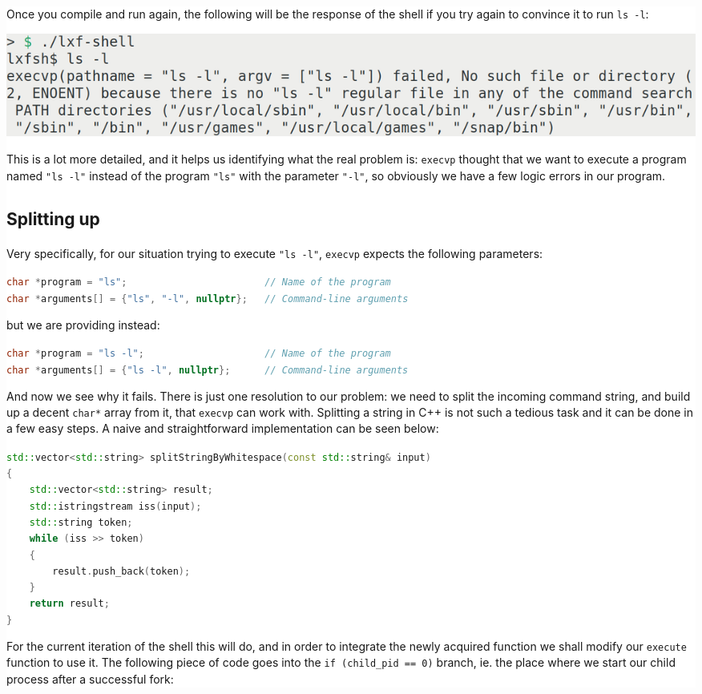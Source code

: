 Once you compile and run again, the following will be the response of the shell if you try again to convince it to run `ls -l`:

![image-20231002093324277](part1_3.png)

This is a lot more detailed, and it helps us identifying what the real problem is: `execvp` thought that we want to execute a program named `"ls -l"` instead of the program `"ls"` with the parameter `"-l"`, so obviously we have a few logic errors in our program. 

## Splitting up

Very specifically, for our situation trying to execute `"ls -l"`, `execvp` expects the following parameters:

```cpp
char *program = "ls";                        // Name of the program
char *arguments[] = {"ls", "-l", nullptr};   // Command-line arguments
```

but we are providing instead:

```cpp
char *program = "ls -l";                     // Name of the program
char *arguments[] = {"ls -l", nullptr};      // Command-line arguments
```

And now we see why it fails. There is just one resolution to our problem: we need to split the incoming command string, and build up a decent `char*` array from it, that `execvp` can work with. Splitting a string in C++ is not such a tedious task and it can be done in a few easy steps. A naive and straightforward implementation can be seen below:

```cpp
std::vector<std::string> splitStringByWhitespace(const std::string& input) 
{
    std::vector<std::string> result;
    std::istringstream iss(input);
    std::string token;
    while (iss >> token) 
    {
        result.push_back(token);
    }
    return result;
}
```

For the current iteration of the shell this will do, and in order to integrate the newly acquired function we shall modify our `execute` function to use it. The following piece of code goes into the `if (child_pid == 0)` branch, ie. the place where we start our child process after a successful fork:
